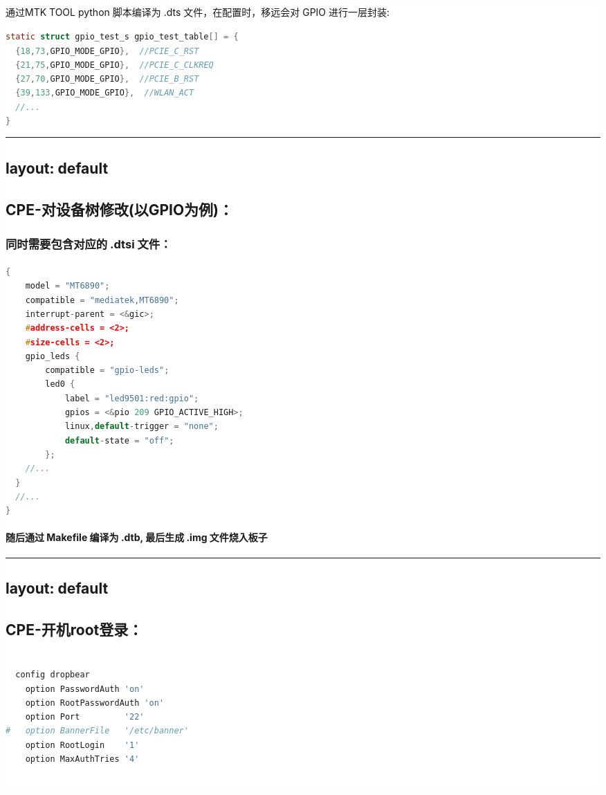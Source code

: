 通过MTK TOOL python 脚本编译为 .dts 文件，在配置时，移远会对 GPIO 进行一层封装:
```c
static struct gpio_test_s gpio_test_table[] = {
  {18,73,GPIO_MODE_GPIO},  //PCIE_C_RST
  {21,75,GPIO_MODE_GPIO},  //PCIE_C_CLKREQ
  {27,70,GPIO_MODE_GPIO},  //PCIE_B_RST
  {39,133,GPIO_MODE_GPIO},  //WLAN_ACT
  //...
}
```

---
layout: default
---
## CPE-对设备树修改(以GPIO为例)：

### 同时需要包含对应的 .dtsi 文件：
```c
{
	model = "MT6890";
	compatible = "mediatek,MT6890";
	interrupt-parent = <&gic>;
	#address-cells = <2>;
	#size-cells = <2>;
	gpio_leds {
		compatible = "gpio-leds";
		led0 {
			label = "led9501:red:gpio";
			gpios = <&pio 209 GPIO_ACTIVE_HIGH>;
			linux,default-trigger = "none";
			default-state = "off";
		};
    //...
  }
  //...
}
```

#### 随后通过 Makefile 编译为 .dtb, 最后生成 .img 文件烧入板子


---
layout: default
---
## CPE-开机root登录：

```bash

  config dropbear
	option PasswordAuth 'on'
	option RootPasswordAuth 'on'
	option Port         '22'
#	option BannerFile   '/etc/banner'
	option RootLogin    '1'
	option MaxAuthTries '4'

```
<br>
